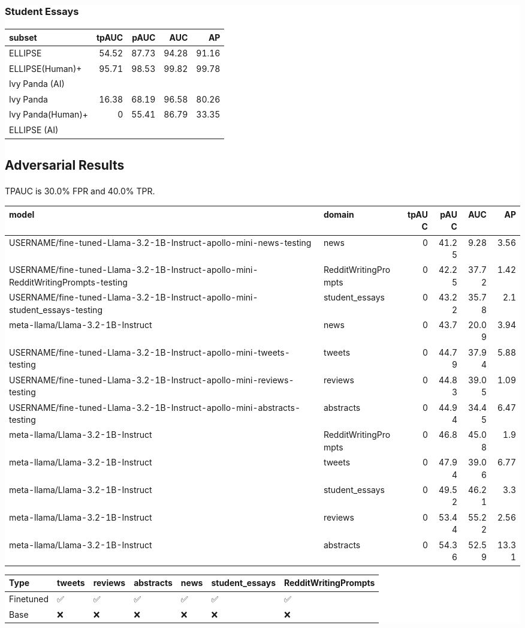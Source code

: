 ### Student Essays

| subset            |   tpAUC |   pAUC |   AUC |    AP |
|:------------------|--------:|-------:|------:|------:|
| ELLIPSE           |   54.52 |  87.73 | 94.28 | 91.16 |
| ELLIPSE(Human)+   |   95.71 |  98.53 | 99.82 | 99.78 |
| Ivy Panda (AI)    |         |        |       |       |
| Ivy Panda         |   16.38 |  68.19 | 96.58 | 80.26 |
| Ivy Panda(Human)+ |    0    |  55.41 | 86.79 | 33.35 |
| ELLIPSE (AI)      |         |        |       |       |

## Adversarial Results

TPAUC is 30.0% FPR and 40.0% TPR.

| model                                                                              | domain               |   tpAUC |   pAUC |   AUC |    AP |
|:-----------------------------------------------------------------------------------|:---------------------|--------:|-------:|------:|------:|
| USERNAME/fine-tuned-Llama-3.2-1B-Instruct-apollo-mini-news-testing                 | news                 |       0 |  41.25 |  9.28 |  3.56 |
| USERNAME/fine-tuned-Llama-3.2-1B-Instruct-apollo-mini-RedditWritingPrompts-testing | RedditWritingPrompts |       0 |  42.25 | 37.72 |  1.42 |
| USERNAME/fine-tuned-Llama-3.2-1B-Instruct-apollo-mini-student_essays-testing       | student_essays       |       0 |  43.22 | 35.78 |  2.1  |
| meta-llama/Llama-3.2-1B-Instruct                                                   | news                 |       0 |  43.7  | 20.09 |  3.94 |
| USERNAME/fine-tuned-Llama-3.2-1B-Instruct-apollo-mini-tweets-testing               | tweets               |       0 |  44.79 | 37.94 |  5.88 |
| USERNAME/fine-tuned-Llama-3.2-1B-Instruct-apollo-mini-reviews-testing              | reviews              |       0 |  44.83 | 39.05 |  1.09 |
| USERNAME/fine-tuned-Llama-3.2-1B-Instruct-apollo-mini-abstracts-testing            | abstracts            |       0 |  44.94 | 34.45 |  6.47 |
| meta-llama/Llama-3.2-1B-Instruct                                                   | RedditWritingPrompts |       0 |  46.8  | 45.08 |  1.9  |
| meta-llama/Llama-3.2-1B-Instruct                                                   | tweets               |       0 |  47.94 | 39.06 |  6.77 |
| meta-llama/Llama-3.2-1B-Instruct                                                   | student_essays       |       0 |  49.52 | 46.21 |  3.3  |
| meta-llama/Llama-3.2-1B-Instruct                                                   | reviews              |       0 |  53.44 | 55.22 |  2.56 |
| meta-llama/Llama-3.2-1B-Instruct                                                   | abstracts            |       0 |  54.36 | 52.59 | 13.31 |

| Type      | tweets   | reviews   | abstracts   | news   | student_essays   | RedditWritingPrompts   |
|:----------|:---------|:----------|:------------|:-------|:-----------------|:-----------------------|
| Finetuned | ✅       | ✅        | ✅          | ✅     | ✅               | ✅                     |
| Base      | ❌       | ❌        | ❌          | ❌     | ❌               | ❌                     |


